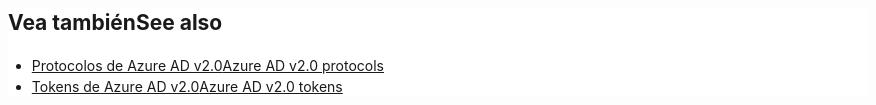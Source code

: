 ## <a name="see-also"></a><span data-ttu-id="6b621-199">Vea también</span><span class="sxs-lookup"><span data-stu-id="6b621-199">See also</span></span>
- [<span data-ttu-id="6b621-200">Protocolos de Azure AD v2.0</span><span class="sxs-lookup"><span data-stu-id="6b621-200">Azure AD v2.0 protocols</span></span>](https://azure.microsoft.com/en-us/documentation/articles/active-directory-v2-protocols/)
- [<span data-ttu-id="6b621-201">Tokens de Azure AD v2.0</span><span class="sxs-lookup"><span data-stu-id="6b621-201">Azure AD v2.0 tokens</span></span>](https://azure.microsoft.com/en-us/documentation/articles/active-directory-v2-tokens/)
